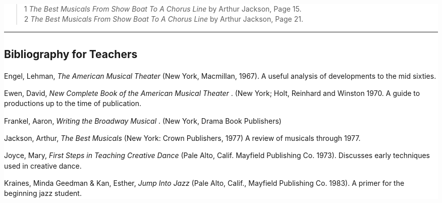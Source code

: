  <blockquote>
  <dl>
   <dt>
    1
    <i>
     The Best Musicals From Show Boat To A Chorus Line
    </i>
    by Arthur Jackson, Page 15.
    <dt>
     2
     <i>
      The Best Musicals From Show Boat To A Chorus Line
     </i>
     by Arthur Jackson, Page 21.
    </dt>
   </dt>
  </dl>
 </blockquote>
 <hr/>
 <h2>
  Bibliography for Teachers
 </h2>
 Engel, Lehman,
 <i>
  The American Musical Theater
 </i>
 (New York, Macmillan, 1967). A useful analysis of developments to the mid sixties.
 <p>
  Ewen, David,
  <i>
   New Complete Book of the American Musical Theater
  </i>
  . (New York; Holt, Reinhard and Winston 1970. A guide to productions up to the time of publication.
 </p>
 <p>
  Frankel, Aaron,
  <i>
   Writing the Broadway Musical
  </i>
  . (New York, Drama Book Publishers)
 </p>
 <p>
  Jackson, Arthur,
  <i>
   The Best Musicals
  </i>
  (New York: Crown Publishers, 1977) A review of musicals through 1977.
 </p>
 <p>
  Joyce, Mary,
  <i>
   First Steps in Teaching Creative Dance
  </i>
  (Pale Alto, Calif. Mayfield Publishing Co. 1973). Discusses early techniques used in creative dance.
 </p>
 <p>
  Kraines, Minda Geedman &amp; Kan, Esther,
  <i>
   Jump Into Jazz
  </i>
  (Pale Alto, Calif., Mayfield Publishing Co. 1983). A primer for the beginning jazz student.
 </p>
 <p>